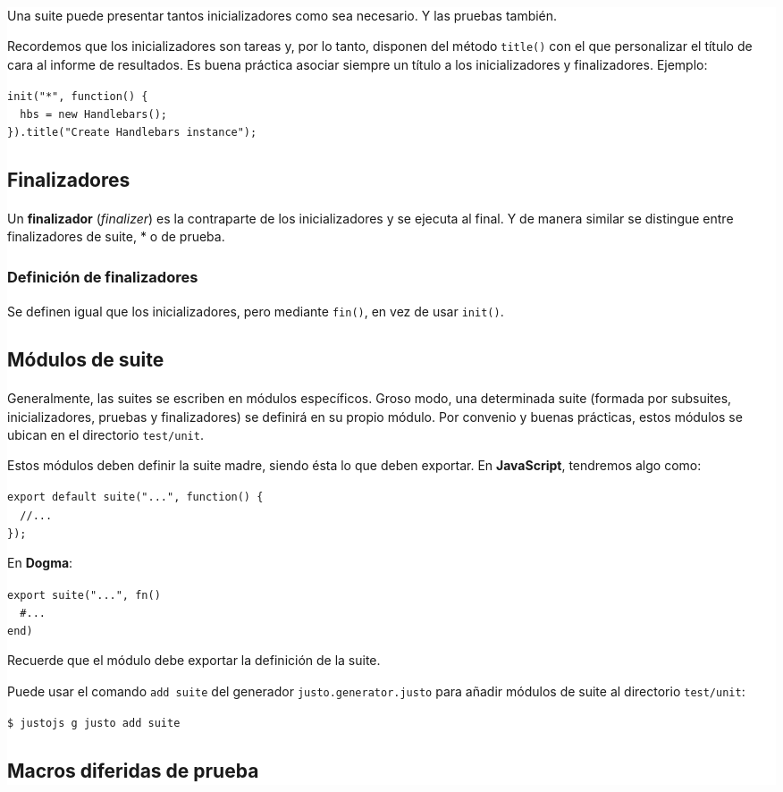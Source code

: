 Una suite puede presentar tantos inicializadores como sea necesario.
Y las pruebas también.

Recordemos que los inicializadores son tareas y, por lo tanto, disponen del método `title()` con el que personalizar el título de cara al informe de resultados.
Es buena práctica asociar siempre un título a los inicializadores y finalizadores.
Ejemplo:

```
init("*", function() {
  hbs = new Handlebars();
}).title("Create Handlebars instance");
```

## Finalizadores

Un **finalizador** (*finalizer*) es la contraparte de los inicializadores y se ejecuta al final.
Y de manera similar se distingue entre finalizadores de suite, * o de prueba.

### Definición de finalizadores

Se definen igual que los inicializadores, pero mediante `fin()`, en vez de usar `init()`.

## Módulos de suite

Generalmente, las suites se escriben en módulos específicos.
Groso modo, una determinada suite (formada por subsuites, inicializadores, pruebas y finalizadores) se definirá en su propio módulo.
Por convenio y buenas prácticas, estos módulos se ubican en el directorio `test/unit`.

Estos módulos deben definir la suite madre, siendo ésta lo que deben exportar.
En **JavaScript**, tendremos algo como:

```
export default suite("...", function() {
  //...
});
```

En **Dogma**:

```
export suite("...", fn()
  #...
end)
```

Recuerde que el módulo debe exportar la definición de la suite.

Puede usar el comando `add suite` del generador `justo.generator.justo` para añadir módulos de suite al directorio `test/unit`:

```
$ justojs g justo add suite
```

## Macros diferidas de prueba
